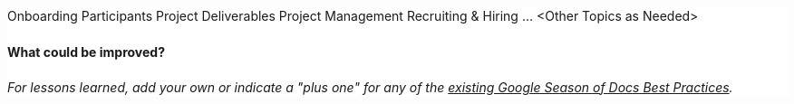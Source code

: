    <td></td>
  </tr>
  <tr>
   <td>Onboarding</td>
   <td></td>
   <td></td>
  </tr>
  <tr>
   <td>Participants</td>
   <td></td>
   <td></td>
  </tr>
  <tr>
   <td>Project Deliverables</td>
   <td></td>
   <td></td>
  </tr>
  <tr>
   <td>Project Management</td>
   <td></td>
   <td></td>
  </tr>
  <tr>
   <td>Recruiting & Hiring</td>
   <td></td>
   <td></td>
  </tr>
  <tr>
   <td>…</td>
   <td></td>
   <td></td>
  </tr>
  <tr>
   <td>&lt;Other Topics as Needed&gt;</td>
   <td></td>
   <td></td>
  </tr>
  <tr>
   <td>&nbsp;</td>
   <td></td>
   <td></td>
  </tr>
  <tr>
   <td>&nbsp;</td>
   <td></td>
   <td></td>
  </tr>
</table>

#### What could be improved?

_For lessons learned, add your own or indicate a "plus one" for any of the
[existing Google Season of Docs Best
Practices](https://github.com/google/season-of-docs/tree/main//resources/best-practices.md)._
